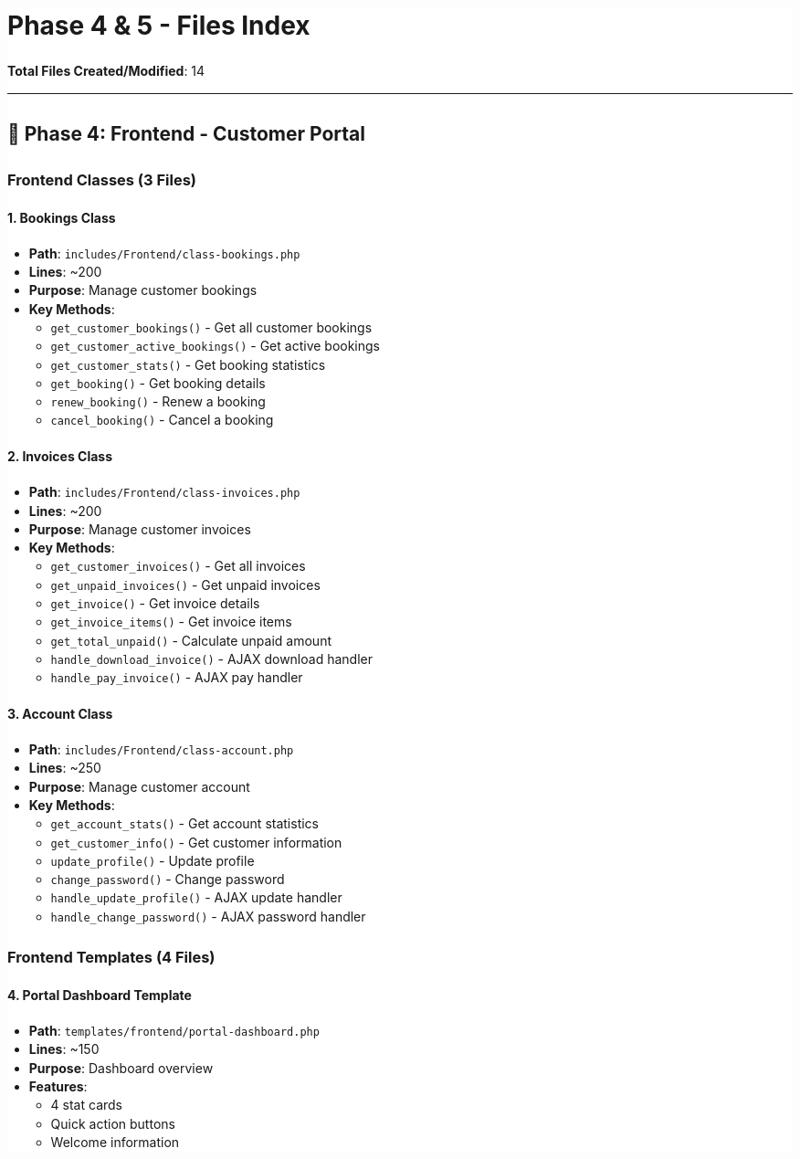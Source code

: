 # Phase 4 & 5 - Files Index

**Total Files Created/Modified**: 14

---

## 📁 Phase 4: Frontend - Customer Portal

### Frontend Classes (3 Files)

#### 1. **Bookings Class**
- **Path**: `includes/Frontend/class-bookings.php`
- **Lines**: ~200
- **Purpose**: Manage customer bookings
- **Key Methods**:
  - `get_customer_bookings()` - Get all customer bookings
  - `get_customer_active_bookings()` - Get active bookings
  - `get_customer_stats()` - Get booking statistics
  - `get_booking()` - Get booking details
  - `renew_booking()` - Renew a booking
  - `cancel_booking()` - Cancel a booking

#### 2. **Invoices Class**
- **Path**: `includes/Frontend/class-invoices.php`
- **Lines**: ~200
- **Purpose**: Manage customer invoices
- **Key Methods**:
  - `get_customer_invoices()` - Get all invoices
  - `get_unpaid_invoices()` - Get unpaid invoices
  - `get_invoice()` - Get invoice details
  - `get_invoice_items()` - Get invoice items
  - `get_total_unpaid()` - Calculate unpaid amount
  - `handle_download_invoice()` - AJAX download handler
  - `handle_pay_invoice()` - AJAX pay handler

#### 3. **Account Class**
- **Path**: `includes/Frontend/class-account.php`
- **Lines**: ~250
- **Purpose**: Manage customer account
- **Key Methods**:
  - `get_account_stats()` - Get account statistics
  - `get_customer_info()` - Get customer information
  - `update_profile()` - Update profile
  - `change_password()` - Change password
  - `handle_update_profile()` - AJAX update handler
  - `handle_change_password()` - AJAX password handler

### Frontend Templates (4 Files)

#### 4. **Portal Dashboard Template**
- **Path**: `templates/frontend/portal-dashboard.php`
- **Lines**: ~150
- **Purpose**: Dashboard overview
- **Features**:
  - 4 stat cards
  - Quick action buttons
  - Welcome information
